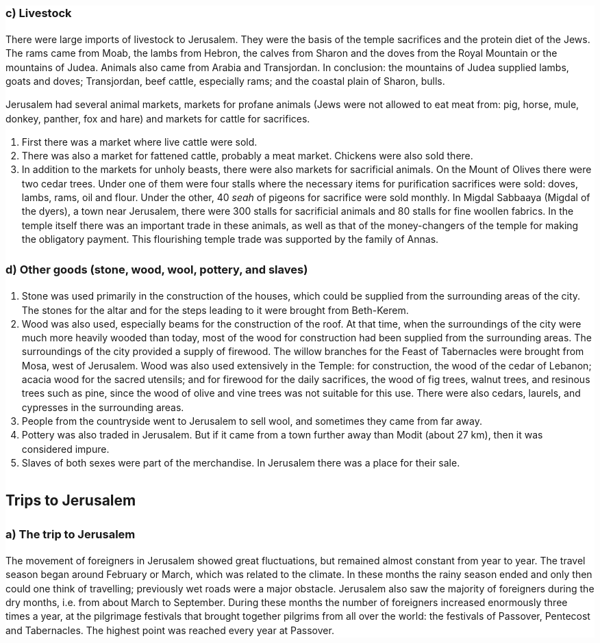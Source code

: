 ### c) Livestock

There were large imports of livestock to Jerusalem. They were the basis of the temple sacrifices and the protein diet of the Jews. The rams came from Moab, the lambs from Hebron, the calves from Sharon and the doves from the Royal Mountain or the mountains of Judea. Animals also came from Arabia and Transjordan. In conclusion: the mountains of Judea supplied lambs, goats and doves; Transjordan, beef cattle, especially rams; and the coastal plain of Sharon, bulls.

Jerusalem had several animal markets, markets for profane animals (Jews were not allowed to eat meat from: pig, horse, mule, donkey, panther, fox and hare) and markets for cattle for sacrifices.

1. First there was a market where live cattle were sold.
2. There was also a market for fattened cattle, probably a meat market. Chickens were also sold there.
3. In addition to the markets for unholy beasts, there were also markets for sacrificial animals. On the Mount of Olives there were two cedar trees. Under one of them were four stalls where the necessary items for purification sacrifices were sold: doves, lambs, rams, oil and flour. Under the other, 40 _seah_ of pigeons for sacrifice were sold monthly. In Migdal Sabbaaya (Migdal of the dyers), a town near Jerusalem, there were 300 stalls for sacrificial animals and 80 stalls for fine woollen fabrics. In the temple itself there was an important trade in these animals, as well as that of the money-changers of the temple for making the obligatory payment. This flourishing temple trade was supported by the family of Annas.

### d) Other goods (stone, wood, wool, pottery, and slaves)

1. Stone was used primarily in the construction of the houses, which could be supplied from the surrounding areas of the city. The stones for the altar and for the steps leading to it were brought from Beth-Kerem.
2. Wood was also used, especially beams for the construction of the roof. At that time, when the surroundings of the city were much more heavily wooded than today, most of the wood for construction had been supplied from the surrounding areas. The surroundings of the city provided a supply of firewood. The willow branches for the Feast of Tabernacles were brought from Mosa, west of Jerusalem. Wood was also used extensively in the Temple: for construction, the wood of the cedar of Lebanon; acacia wood for the sacred utensils; and for firewood for the daily sacrifices, the wood of fig trees, walnut trees, and resinous trees such as pine, since the wood of olive and vine trees was not suitable for this use. There were also cedars, laurels, and cypresses in the surrounding areas.
3. People from the countryside went to Jerusalem to sell wool, and sometimes they came from far away.
4. Pottery was also traded in Jerusalem. But if it came from a town further away than Modit (about 27 km), then it was considered impure.
5. Slaves of both sexes were part of the merchandise. In Jerusalem there was a place for their sale.

## Trips to Jerusalem

### a) The trip to Jerusalem

The movement of foreigners in Jerusalem showed great fluctuations, but remained almost constant from year to year. The travel season began around February or March, which was related to the climate. In these months the rainy season ended and only then could one think of travelling; previously wet roads were a major obstacle. Jerusalem also saw the majority of foreigners during the dry months, i.e. from about March to September. During these months the number of foreigners increased enormously three times a year, at the pilgrimage festivals that brought together pilgrims from all over the world: the festivals of Passover, Pentecost and Tabernacles. The highest point was reached every year at Passover.
